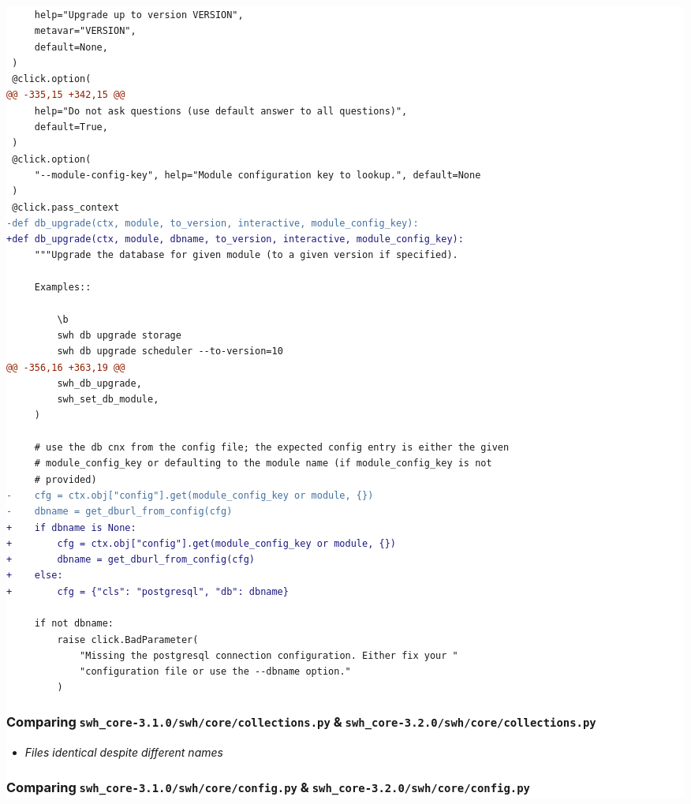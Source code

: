 ```diff
     help="Upgrade up to version VERSION",
     metavar="VERSION",
     default=None,
 )
 @click.option(
@@ -335,15 +342,15 @@
     help="Do not ask questions (use default answer to all questions)",
     default=True,
 )
 @click.option(
     "--module-config-key", help="Module configuration key to lookup.", default=None
 )
 @click.pass_context
-def db_upgrade(ctx, module, to_version, interactive, module_config_key):
+def db_upgrade(ctx, module, dbname, to_version, interactive, module_config_key):
     """Upgrade the database for given module (to a given version if specified).
 
     Examples::
 
         \b
         swh db upgrade storage
         swh db upgrade scheduler --to-version=10
@@ -356,16 +363,19 @@
         swh_db_upgrade,
         swh_set_db_module,
     )
 
     # use the db cnx from the config file; the expected config entry is either the given
     # module_config_key or defaulting to the module name (if module_config_key is not
     # provided)
-    cfg = ctx.obj["config"].get(module_config_key or module, {})
-    dbname = get_dburl_from_config(cfg)
+    if dbname is None:
+        cfg = ctx.obj["config"].get(module_config_key or module, {})
+        dbname = get_dburl_from_config(cfg)
+    else:
+        cfg = {"cls": "postgresql", "db": dbname}
 
     if not dbname:
         raise click.BadParameter(
             "Missing the postgresql connection configuration. Either fix your "
             "configuration file or use the --dbname option."
         )
```

### Comparing `swh_core-3.1.0/swh/core/collections.py` & `swh_core-3.2.0/swh/core/collections.py`

 * *Files identical despite different names*

### Comparing `swh_core-3.1.0/swh/core/config.py` & `swh_core-3.2.0/swh/core/config.py`
